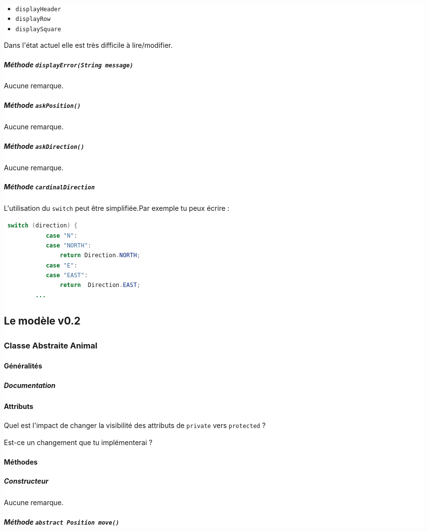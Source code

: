 - `displayHeader`
- `displayRow`
- `displaySquare`

Dans l'état actuel elle est très difficile à lire/modifier. 

##### Méthode `displayError(String message)`

Aucune remarque.

##### Méthode `askPosition()`

Aucune remarque.

##### Méthode `askDirection()`

Aucune remarque.

##### Méthode `cardinalDirection`

L'utilisation du `switch` peut être simplifiée.Par exemple tu peux écrire : 

```java
 switch (direction) {
            case "N":
            case "NORTH":
                return Direction.NORTH;
            case "E":
            case "EAST":
                return  Direction.EAST;    
         ... 
```



## Le modèle v0.2

### Classe Abstraite Animal

#### Généralités

##### Documentation

#### Attributs

Quel est l'impact de changer la visibilité des attributs de `private` vers `protected` ?

Est-ce un changement que tu implémenterai ?

#### Méthodes

##### Constructeur

Aucune remarque.

##### Méthode `abstract Position move()`
